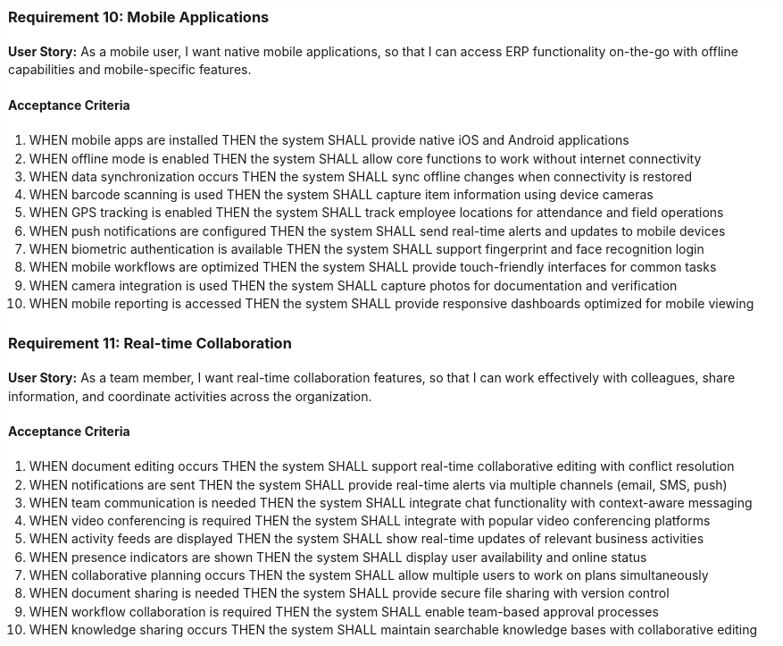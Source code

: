 ### Requirement 10: Mobile Applications

**User Story:** As a mobile user, I want native mobile applications, so that I can access ERP functionality on-the-go with offline capabilities and mobile-specific features.

#### Acceptance Criteria

1. WHEN mobile apps are installed THEN the system SHALL provide native iOS and Android applications
2. WHEN offline mode is enabled THEN the system SHALL allow core functions to work without internet connectivity
3. WHEN data synchronization occurs THEN the system SHALL sync offline changes when connectivity is restored
4. WHEN barcode scanning is used THEN the system SHALL capture item information using device cameras
5. WHEN GPS tracking is enabled THEN the system SHALL track employee locations for attendance and field operations
6. WHEN push notifications are configured THEN the system SHALL send real-time alerts and updates to mobile devices
7. WHEN biometric authentication is available THEN the system SHALL support fingerprint and face recognition login
8. WHEN mobile workflows are optimized THEN the system SHALL provide touch-friendly interfaces for common tasks
9. WHEN camera integration is used THEN the system SHALL capture photos for documentation and verification
10. WHEN mobile reporting is accessed THEN the system SHALL provide responsive dashboards optimized for mobile viewing

### Requirement 11: Real-time Collaboration

**User Story:** As a team member, I want real-time collaboration features, so that I can work effectively with colleagues, share information, and coordinate activities across the organization.

#### Acceptance Criteria

1. WHEN document editing occurs THEN the system SHALL support real-time collaborative editing with conflict resolution
2. WHEN notifications are sent THEN the system SHALL provide real-time alerts via multiple channels (email, SMS, push)
3. WHEN team communication is needed THEN the system SHALL integrate chat functionality with context-aware messaging
4. WHEN video conferencing is required THEN the system SHALL integrate with popular video conferencing platforms
5. WHEN activity feeds are displayed THEN the system SHALL show real-time updates of relevant business activities
6. WHEN presence indicators are shown THEN the system SHALL display user availability and online status
7. WHEN collaborative planning occurs THEN the system SHALL allow multiple users to work on plans simultaneously
8. WHEN document sharing is needed THEN the system SHALL provide secure file sharing with version control
9. WHEN workflow collaboration is required THEN the system SHALL enable team-based approval processes
10. WHEN knowledge sharing occurs THEN the system SHALL maintain searchable knowledge bases with collaborative editing
